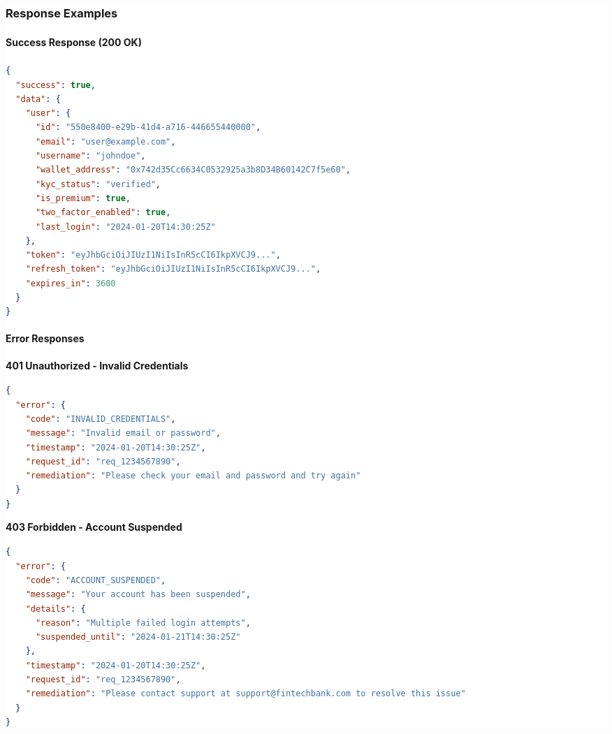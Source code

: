 ### Response Examples

#### Success Response (200 OK)
```json
{
  "success": true,
  "data": {
    "user": {
      "id": "550e8400-e29b-41d4-a716-446655440000",
      "email": "user@example.com",
      "username": "johndoe",
      "wallet_address": "0x742d35Cc6634C0532925a3b8D34B60142C7f5e60",
      "kyc_status": "verified",
      "is_premium": true,
      "two_factor_enabled": true,
      "last_login": "2024-01-20T14:30:25Z"
    },
    "token": "eyJhbGciOiJIUzI1NiIsInR5cCI6IkpXVCJ9...",
    "refresh_token": "eyJhbGciOiJIUzI1NiIsInR5cCI6IkpXVCJ9...",
    "expires_in": 3600
  }
}
```

#### Error Responses

**401 Unauthorized - Invalid Credentials**
```json
{
  "error": {
    "code": "INVALID_CREDENTIALS",
    "message": "Invalid email or password",
    "timestamp": "2024-01-20T14:30:25Z",
    "request_id": "req_1234567890",
    "remediation": "Please check your email and password and try again"
  }
}
```

**403 Forbidden - Account Suspended**
```json
{
  "error": {
    "code": "ACCOUNT_SUSPENDED",
    "message": "Your account has been suspended",
    "details": {
      "reason": "Multiple failed login attempts",
      "suspended_until": "2024-01-21T14:30:25Z"
    },
    "timestamp": "2024-01-20T14:30:25Z",
    "request_id": "req_1234567890",
    "remediation": "Please contact support at support@fintechbank.com to resolve this issue"
  }
}
```
